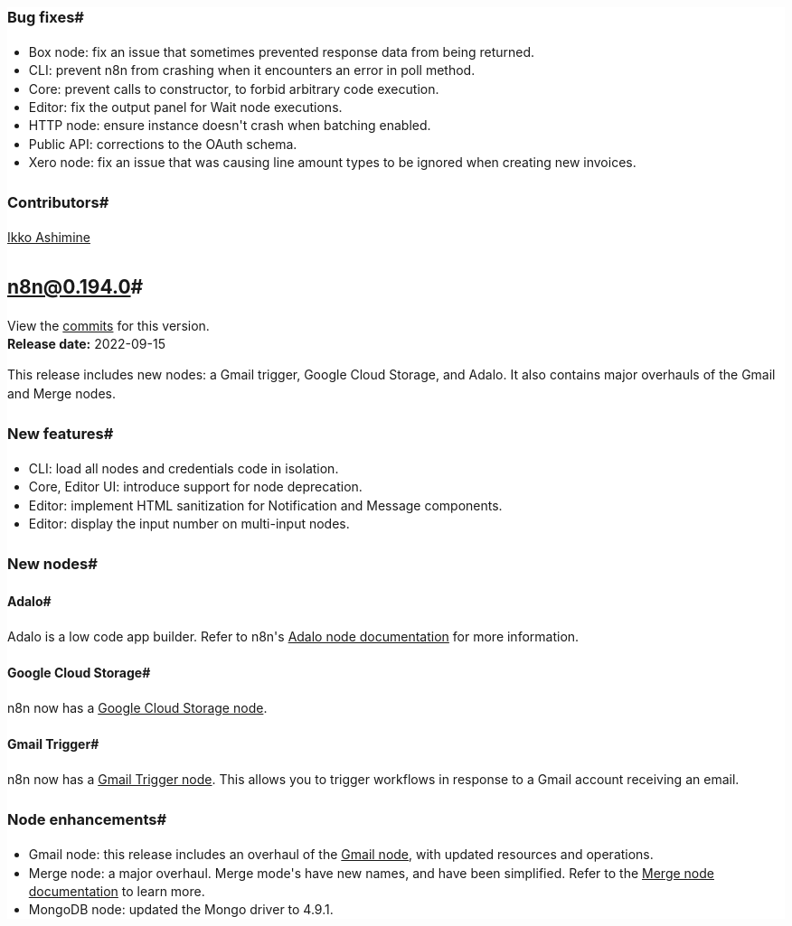 ### Bug fixes#

  * Box node: fix an issue that sometimes prevented response data from being returned.
  * CLI: prevent n8n from crashing when it encounters an error in poll method.
  * Core: prevent calls to constructor, to forbid arbitrary code execution.
  * Editor: fix the output panel for Wait node executions.
  * HTTP node: ensure instance doesn't crash when batching enabled.
  * Public API: corrections to the OAuth schema.
  * Xero node: fix an issue that was causing line amount types to be ignored when creating new invoices.



### Contributors#

[Ikko Ashimine](https://github.com/eltociear)

## n8n@0.194.0#

View the [commits](https://github.com/n8n-io/n8n/compare/n8n@0.193.5...n8n@0.194.0) for this version.  
**Release date:** 2022-09-15

This release includes new nodes: a Gmail trigger, Google Cloud Storage, and Adalo. It also contains major overhauls of the Gmail and Merge nodes.

### New features#

  * CLI: load all nodes and credentials code in isolation.
  * Core, Editor UI: introduce support for node deprecation.
  * Editor: implement HTML sanitization for Notification and Message components.
  * Editor: display the input number on multi-input nodes.



### New nodes#

#### Adalo#

Adalo is a low code app builder. Refer to n8n's [Adalo node documentation](../../integrations/builtin/app-nodes/n8n-nodes-base.adalo/) for more information.

#### Google Cloud Storage#

n8n now has a [Google Cloud Storage node](../../integrations/builtin/app-nodes/n8n-nodes-base.googlecloudstorage/). 

#### Gmail Trigger#

n8n now has a [Gmail Trigger node](../../integrations/builtin/trigger-nodes/n8n-nodes-base.gmailtrigger/). This allows you to trigger workflows in response to a Gmail account receiving an email.

### Node enhancements#

  * Gmail node: this release includes an overhaul of the [Gmail node](../../integrations/builtin/app-nodes/n8n-nodes-base.gmail/), with updated resources and operations.
  * Merge node: a major overhaul. Merge mode's have new names, and have been simplified. Refer to the [Merge node documentation](../../integrations/builtin/core-nodes/n8n-nodes-base.merge/) to learn more.
  * MongoDB node: updated the Mongo driver to 4.9.1.
